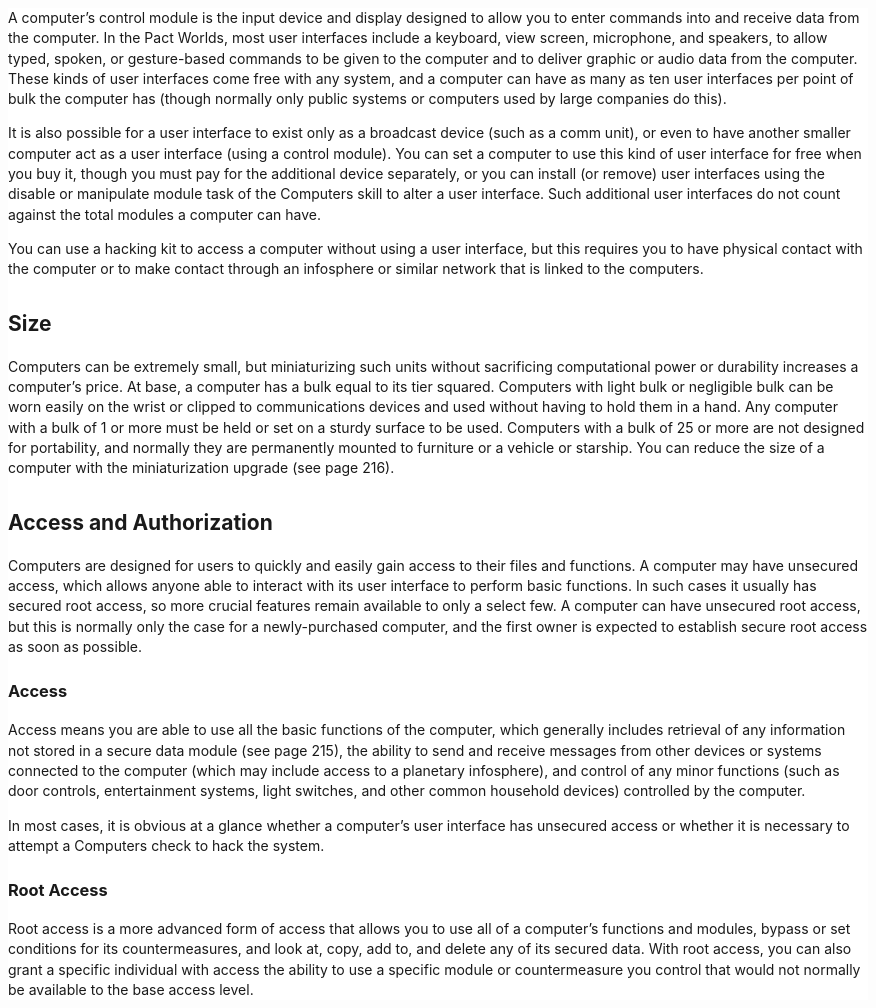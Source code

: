 A computer’s control module is the input device and display designed to allow you to enter commands into and receive data from the computer. In the Pact Worlds, most user interfaces include a keyboard, view screen, microphone, and speakers, to allow typed, spoken, or gesture-based commands to be given to the computer and to deliver graphic or audio data from the computer. These kinds of user interfaces come free with any system, and a computer can have as many as ten user interfaces per point of bulk the computer has (though normally only public systems or computers used by large companies do this).

It is also possible for a user interface to exist only as a broadcast device (such as a comm unit), or even to have another smaller computer act as a user interface (using a control module). You can set a computer to use this kind of user interface for free when you buy it, though you must pay for the additional device separately, or you can install (or remove) user interfaces using the disable or manipulate module task of the Computers skill to alter a user interface. Such additional user interfaces do not count against the total modules a computer can have.

You can use a hacking kit to access a computer without using a user interface, but this requires you to have physical contact with the computer or to make contact through an infosphere or similar network that is linked to the computers.

## Size

Computers can be extremely small, but miniaturizing such units without sacrificing computational power or durability increases a computer’s price. At base, a computer has a bulk equal to its tier squared. Computers with light bulk or negligible bulk can be worn easily on the wrist or clipped to communications devices and used without having to hold them in a hand. Any computer with a bulk of 1 or more must be held or set on a sturdy surface to be used. Computers with a bulk of 25 or more are not designed for portability, and normally they are permanently mounted to furniture or a vehicle or starship. You can reduce the size of a computer with the miniaturization upgrade (see page 216).  

## Access and Authorization

Computers are designed for users to quickly and easily gain access to their files and functions. A computer may have unsecured access, which allows anyone able to interact with its user interface to perform basic functions. In such cases it usually has secured root access, so more crucial features remain available to only a select few. A computer can have unsecured root access, but this is normally only the case for a newly-purchased computer, and the first owner is expected to establish secure root access as soon as possible.  

### Access

Access means you are able to use all the basic functions of the computer, which generally includes retrieval of any information not stored in a secure data module (see page 215), the ability to send and receive messages from other devices or systems connected to the computer (which may include access to a planetary infosphere), and control of any minor functions (such as door controls, entertainment systems, light switches, and other common household devices) controlled by the computer.

In most cases, it is obvious at a glance whether a computer’s user interface has unsecured access or whether it is necessary to attempt a Computers check to hack the system.

### Root Access

Root access is a more advanced form of access that allows you to use all of a computer’s functions and modules, bypass or set conditions for its countermeasures, and look at, copy, add to, and delete any of its secured data. With root access, you can also grant a specific individual with access the ability to use a specific module or countermeasure you control that would not normally be available to the base access level.
